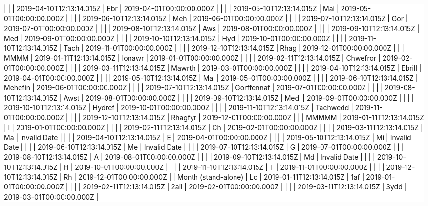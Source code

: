 |                                 |              | 2019-04-10T12:13:14.015Z | Ebr                                                      | 2019-04-01T00:00:00.000Z |
|                                 |              | 2019-05-10T12:13:14.015Z | Mai                                                      | 2019-05-01T00:00:00.000Z |
|                                 |              | 2019-06-10T12:13:14.015Z | Meh                                                      | 2019-06-01T00:00:00.000Z |
|                                 |              | 2019-07-10T12:13:14.015Z | Gor                                                      | 2019-07-01T00:00:00.000Z |
|                                 |              | 2019-08-10T12:13:14.015Z | Aws                                                      | 2019-08-01T00:00:00.000Z |
|                                 |              | 2019-09-10T12:13:14.015Z | Med                                                      | 2019-09-01T00:00:00.000Z |
|                                 |              | 2019-10-10T12:13:14.015Z | Hyd                                                      | 2019-10-01T00:00:00.000Z |
|                                 |              | 2019-11-10T12:13:14.015Z | Tach                                                     | 2019-11-01T00:00:00.000Z |
|                                 |              | 2019-12-10T12:13:14.015Z | Rhag                                                     | 2019-12-01T00:00:00.000Z |
|                                 | MMMM         | 2019-01-11T12:13:14.015Z | Ionawr                                                   | 2019-01-01T00:00:00.000Z |
|                                 |              | 2019-02-11T12:13:14.015Z | Chwefror                                                 | 2019-02-01T00:00:00.000Z |
|                                 |              | 2019-03-11T12:13:14.015Z | Mawrth                                                   | 2019-03-01T00:00:00.000Z |
|                                 |              | 2019-04-10T12:13:14.015Z | Ebrill                                                   | 2019-04-01T00:00:00.000Z |
|                                 |              | 2019-05-10T12:13:14.015Z | Mai                                                      | 2019-05-01T00:00:00.000Z |
|                                 |              | 2019-06-10T12:13:14.015Z | Mehefin                                                  | 2019-06-01T00:00:00.000Z |
|                                 |              | 2019-07-10T12:13:14.015Z | Gorffennaf                                               | 2019-07-01T00:00:00.000Z |
|                                 |              | 2019-08-10T12:13:14.015Z | Awst                                                     | 2019-08-01T00:00:00.000Z |
|                                 |              | 2019-09-10T12:13:14.015Z | Medi                                                     | 2019-09-01T00:00:00.000Z |
|                                 |              | 2019-10-10T12:13:14.015Z | Hydref                                                   | 2019-10-01T00:00:00.000Z |
|                                 |              | 2019-11-10T12:13:14.015Z | Tachwedd                                                 | 2019-11-01T00:00:00.000Z |
|                                 |              | 2019-12-10T12:13:14.015Z | Rhagfyr                                                  | 2019-12-01T00:00:00.000Z |
|                                 | MMMMM        | 2019-01-11T12:13:14.015Z | I                                                        | 2019-01-01T00:00:00.000Z |
|                                 |              | 2019-02-11T12:13:14.015Z | Ch                                                       | 2019-02-01T00:00:00.000Z |
|                                 |              | 2019-03-11T12:13:14.015Z | Ma                                                       | Invalid Date             |
|                                 |              | 2019-04-10T12:13:14.015Z | E                                                        | 2019-04-01T00:00:00.000Z |
|                                 |              | 2019-05-10T12:13:14.015Z | Mi                                                       | Invalid Date             |
|                                 |              | 2019-06-10T12:13:14.015Z | Me                                                       | Invalid Date             |
|                                 |              | 2019-07-10T12:13:14.015Z | G                                                        | 2019-07-01T00:00:00.000Z |
|                                 |              | 2019-08-10T12:13:14.015Z | A                                                        | 2019-08-01T00:00:00.000Z |
|                                 |              | 2019-09-10T12:13:14.015Z | Md                                                       | Invalid Date             |
|                                 |              | 2019-10-10T12:13:14.015Z | H                                                        | 2019-10-01T00:00:00.000Z |
|                                 |              | 2019-11-10T12:13:14.015Z | T                                                        | 2019-11-01T00:00:00.000Z |
|                                 |              | 2019-12-10T12:13:14.015Z | Rh                                                       | 2019-12-01T00:00:00.000Z |
| Month (stand-alone)             | Lo           | 2019-01-11T12:13:14.015Z | 1af                                                      | 2019-01-01T00:00:00.000Z |
|                                 |              | 2019-02-11T12:13:14.015Z | 2ail                                                     | 2019-02-01T00:00:00.000Z |
|                                 |              | 2019-03-11T12:13:14.015Z | 3ydd                                                     | 2019-03-01T00:00:00.000Z |